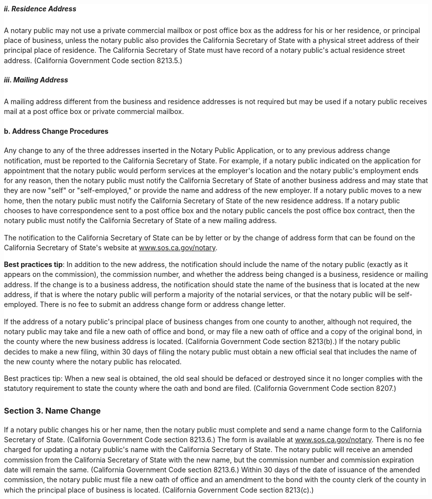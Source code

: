 ##### ii. Residence Address

A notary public may not use a private commercial mailbox or post office box as the address for his or her residence, or principal place of business, unless the notary public also provides the California Secretary of State with a physical street address of their principal place of residence. The California Secretary of State must have record of a notary public's actual residence street address. (California Government Code section 8213.5.)

##### iii. Mailing Address

A mailing address different from the business and residence addresses is not required but may be used if a notary public receives mail at a post office box or private commercial mailbox.

#### b. Address Change Procedures

Any change to any of the three addresses inserted in the Notary Public Application, or to any previous address change notification, must be reported to the California Secretary of State. For example, if a notary public indicated on the application for appointment that the notary public would perform services at the employer's location and the notary public's employment ends for any reason, then the notary public must notify the California Secretary of State of another business address and may state that they are now "self" or "self-employed," or provide the name and address of the new employer. If a notary public moves to a new home, then the notary public must notify the California Secretary of State of the new residence address. If a notary public chooses to have correspondence sent to a post office box and the notary public cancels the post office box contract, then the notary public must notify the California Secretary of State of a new mailing address.

The notification to the California Secretary of State can be by letter or by the change of address form that can be found on the California Secretary of State's website at www.sos.ca.gov/notary.

__Best practices tip__: In addition to the new address, the notification should include the name of the notary public (exactly as it appears on the commission), the commission number, and whether the address being changed is a business, residence or mailing address. If the change is to a business address, the notification should state the name of the business that is located at the new address, if that is where the notary public will perform a majority of the notarial services, or that the notary public will be self-employed. There is no fee to submit an address change form or address change letter.

If the address of a notary public's principal place of business changes from one county to another, although not required, the notary public may take and file a new oath of office and bond, or may file a new oath of office and a copy of the original bond, in the county where the new business address is located. (California Government Code section 8213(b).) If the notary public decides to make a new filing, within 30 days of filing the notary public must obtain a new official seal that includes the name of the new county where the notary public has relocated.

Best practices tip: When a new seal is obtained, the old seal should be defaced or destroyed since it no longer complies with the statutory requirement to state the county where the oath and bond are filed. (California Government Code section 8207.)

### Section 3. Name Change

If a notary public changes his or her name, then the notary public must complete and send a name change form to the California Secretary of State. (California Government Code section 8213.6.) The form is available at www.sos.ca.gov/notary. There is no fee charged for updating a notary public's name with the California Secretary of State. The notary public will receive an amended commission from the California Secretary of State with the new name, but the commission number and commission expiration date will remain the same. (California Government Code section 8213.6.) Within 30 days of the date of issuance of the amended commission, the notary public must file a new oath of office and an amendment to the bond with the county clerk of the county in which the principal place of business is located. (California Government Code section 8213(c).)
